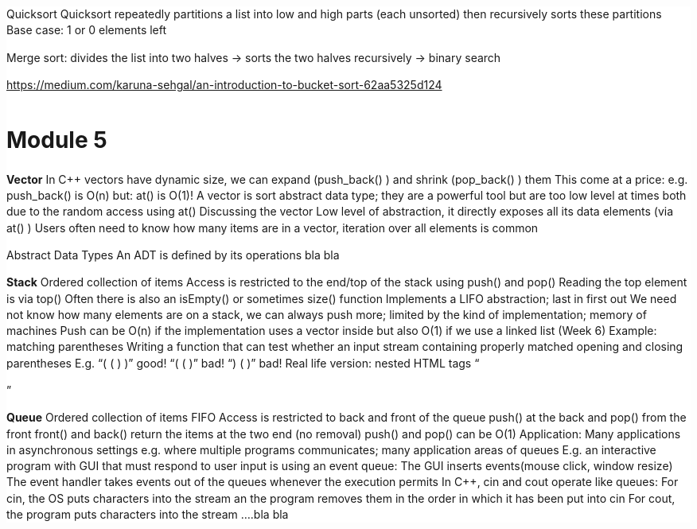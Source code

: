 Quicksort
Quicksort repeatedly partitions a list into low and high parts (each unsorted) then recursively sorts these partitions
Base case: 1 or 0 elements left 

Merge sort: divides the list into two halves -> sorts the two halves recursively -> binary search 

https://medium.com/karuna-sehgal/an-introduction-to-bucket-sort-62aa5325d124 

# Module 5

**Vector** 
In C++ vectors have dynamic size, we can expand (push_back() ) and shrink (pop_back() ) them
This come at a price: e.g. push_back() is O(n) but: at() is O(1)!
A vector is sort abstract data type; they are a powerful tool but are too low level at times both due to the random access using at()
Discussing the vector
Low level of abstraction, it directly exposes all its data elements (via at() )
Users often need to know how many items are in a vector, iteration over all elements is common

Abstract Data Types
An ADT is defined by its operations bla bla

**Stack** 
Ordered collection of items
Access is restricted to the end/top of the stack using push() and pop()
Reading the top element is via top()
Often there is also an isEmpty() or sometimes size() function
Implements a LIFO abstraction; last in first out
We need not know how many elements are on a stack, we can always push more; limited by the kind of implementation; memory of machines
Push can be O(n) if the implementation uses a vector inside but also O(1) if we use a linked list (Week 6)
Example: matching parentheses
Writing a function that can test whether an input stream containing properly matched opening and closing parentheses
E.g. “( ( ) )” good!
“( ( )” bad! “) ( )” bad!
Real life version: nested HTML tags “<div> <span> </span> </div>”

**Queue**
Ordered collection of items FIFO
Access is restricted to back and front of the queue
push() at the back and pop() from the front
front() and back() return the items at the two end (no removal)
push() and pop() can be O(1)
Application:
Many applications in asynchronous settings e.g. where multiple programs communicates; many application areas of queues
E.g. an interactive program with GUI that must respond to user input is using an event queue:
The GUI inserts events(mouse click, window resize)
The event handler takes events out of the queues whenever the execution permits
In C++, cin and cout operate like queues:
For cin, the OS puts characters into the stream an the program removes them in the order in which it has been put into cin
For cout, the program puts characters into the stream ….bla bla 
